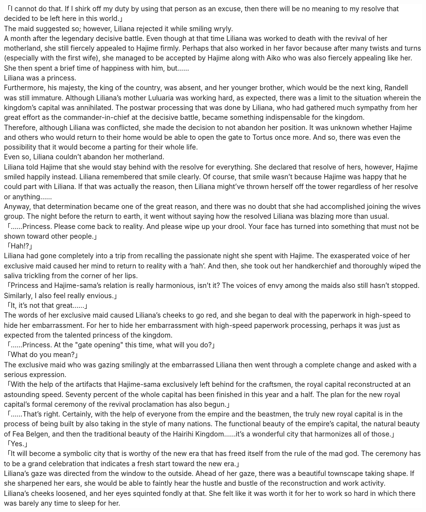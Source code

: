 「I cannot do that. If I shirk off my duty by using that person as an excuse, then there will be no meaning to my resolve that decided to be left here in this world.」<br/>
The maid suggested so; however, Liliana rejected it while smiling wryly.<br/>
A month after the legendary decisive battle. Even though at that time Liliana was worked to death with the revival of her motherland, she still fiercely appealed to Hajime firmly. Perhaps that also worked in her favor because after many twists and turns (especially with the first wife), she managed to be accepted by Hajime along with Aiko who was also fiercely appealing like her. She then spent a brief time of happiness with him, but……<br/>
Liliana was a princess.<br/>
Furthermore, his majesty, the king of the country, was absent, and her younger brother, which would be the next king, Randell was still immature. Although Liliana’s mother Luluaria was working hard, as expected, there was a limit to the situation wherein the kingdom’s capital was annihilated. The postwar processing that was done by Liliana, who had gathered much sympathy from her great effort as the commander-in-chief at the decisive battle, became something indispensable for the kingdom.<br/>
Therefore, although Liliana was conflicted, she made the decision to not abandon her position. It was unknown whether Hajime and others who would return to their home would be able to open the gate to Tortus once more. And so, there was even the possibility that it would become a parting for their whole life.<br/>
Even so, Liliana couldn’t abandon her motherland.<br/>
Liliana told Hajime that she would stay behind with the resolve for everything. She declared that resolve of hers, however, Hajime smiled happily instead. Liliana remembered that smile clearly. Of course, that smile wasn’t because Hajime was happy that he could part with Liliana. If that was actually the reason, then Liliana might’ve thrown herself off the tower regardless of her resolve or anything……<br/>
Anyway, that determination became one of the great reason, and there was no doubt that she had accomplished joining the wives group. The night before the return to earth, it went without saying how the resolved Liliana was blazing more than usual.<br/>
「……Princess. Please come back to reality. And please wipe up your drool. Your face has turned into something that must not be shown toward other people.」<br/>
「Hah!?」<br/>
Liliana had gone completely into a trip from recalling the passionate night she spent with Hajime. The exasperated voice of her exclusive maid caused her mind to return to reality with a ‘hah’. And then, she took out her handkerchief and thoroughly wiped the saliva trickling from the corner of her lips.<br/>
「Princess and Hajime-sama’s relation is really harmonious, isn’t it? The voices of envy among the maids also still hasn’t stopped. Similarly, I also feel really envious.」<br/>
「It, it’s not that great……」<br/>
The words of her exclusive maid caused Liliana’s cheeks to go red, and she began to deal with the paperwork in high-speed to hide her embarrassment. For her to hide her embarrassment with high-speed paperwork processing, perhaps it was just as expected from the talented princess of the kingdom.<br/>
「……Princess. At the "gate opening" this time, what will you do?」<br/>
「What do you mean?」<br/>
The exclusive maid who was gazing smilingly at the embarrassed Liliana then went through a complete change and asked with a serious expression.<br/>
「With the help of the artifacts that Hajime-sama exclusively left behind for the craftsmen, the royal capital reconstructed at an astounding speed. Seventy percent of the whole capital has been finished in this year and a half. The plan for the new royal capital’s formal ceremony of the revival proclamation has also begun.」<br/>
「……That’s right. Certainly, with the help of everyone from the empire and the beastmen, the truly new royal capital is in the process of being built by also taking in the style of many nations. The functional beauty of the empire’s capital, the natural beauty of Fea Belgen, and then the traditional beauty of the Hairihi Kingdom……it’s a wonderful city that harmonizes all of those.」<br/>
「Yes.」<br/>
「It will become a symbolic city that is worthy of the new era that has freed itself from the rule of the mad god. The ceremony has to be a grand celebration that indicates a fresh start toward the new era.」<br/>
Liliana’s gaze was directed from the window to the outside. Ahead of her gaze, there was a beautiful townscape taking shape. If she sharpened her ears, she would be able to faintly hear the hustle and bustle of the reconstruction and work activity.<br/>
Liliana’s cheeks loosened, and her eyes squinted fondly at that. She felt like it was worth it for her to work so hard in which there was barely any time to sleep for her.<br/>
